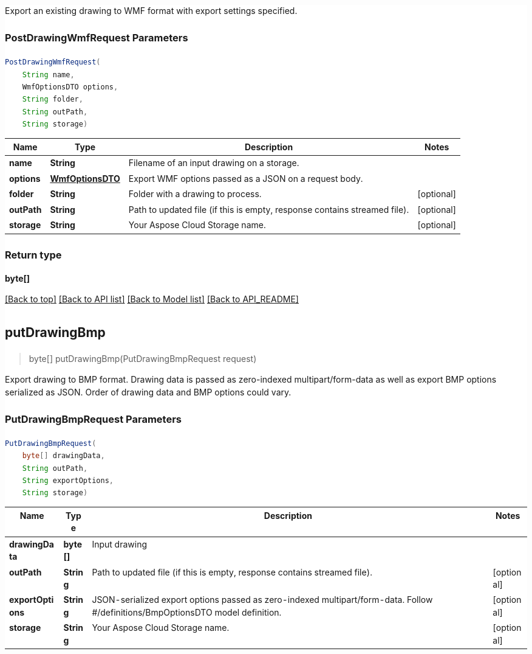 Export an existing drawing to WMF format with export settings specified.

### **PostDrawingWmfRequest** Parameters
```java
PostDrawingWmfRequest(
    String name, 
    WmfOptionsDTO options, 
    String folder, 
    String outPath, 
    String storage)
```

Name | Type | Description  | Notes
------------- | ------------- | ------------- | -------------
 **name** | **String**| Filename of an input drawing on a storage. |
 **options** | [**WmfOptionsDTO**](WmfOptionsDTO.md)| Export WMF options passed as a JSON on a request body. |
 **folder** | **String**| Folder with a drawing to process. | [optional]
 **outPath** | **String**| Path to updated file (if this is empty, response contains streamed file). | [optional]
 **storage** | **String**| Your Aspose Cloud Storage name. | [optional]

### Return type

**byte[]**

[[Back to top]](#) [[Back to API list]](API_README.md#documentation-for-api-endpoints) [[Back to Model list]](API_README.md#documentation-for-models) [[Back to API_README]](API_README.md)

<a name="putDrawingBmp"></a>
## **putDrawingBmp**
> byte[] putDrawingBmp(PutDrawingBmpRequest request)

Export drawing to BMP format. Drawing data is passed as zero-indexed multipart/form-data as well as export BMP options serialized as JSON. Order of drawing data and BMP options could vary.

### **PutDrawingBmpRequest** Parameters
```java
PutDrawingBmpRequest(
    byte[] drawingData, 
    String outPath, 
    String exportOptions, 
    String storage)
```

Name | Type | Description  | Notes
------------- | ------------- | ------------- | -------------
 **drawingData** | **byte[]**| Input drawing |
 **outPath** | **String**| Path to updated file (if this is empty, response contains streamed file). | [optional]
 **exportOptions** | **String**| JSON-serialized export options passed as zero-indexed multipart/form-data. Follow #/definitions/BmpOptionsDTO model definition. | [optional]
 **storage** | **String**| Your Aspose Cloud Storage name. | [optional]
